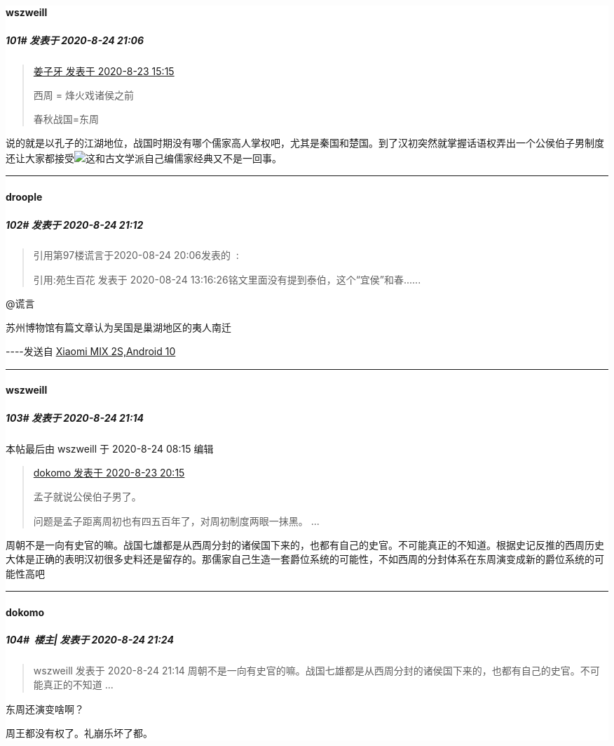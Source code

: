 ####  wszweill  
##### 101#       发表于 2020-8-24 21:06


<blockquote><a href="httphttps://bbs.saraba1st.com/2b/forum.php?mod=redirect&amp;goto=findpost&amp;pid=48530510&amp;ptid=1956181" target="_blank">姜子牙 发表于 2020-8-23 15:15</a>

西周 = 烽火戏诸侯之前


春秋战国=东周</blockquote>
说的就是以孔子的江湖地位，战国时期没有哪个儒家高人掌权吧，尤其是秦国和楚国。到了汉初突然就掌握话语权弄出一个公侯伯子男制度还让大家都接受<img src="https://static.saraba1st.com/image/smiley/face2017/091.png" referrerpolicy="no-referrer">这和古文学派自己编儒家经典又不是一回事。


-----

####  droople  
##### 102#       发表于 2020-8-24 21:12


<blockquote>引用第97楼谎言于2020-08-24 20:06发表的  :

引用:苑生百花 发表于 2020-08-24 13:16:26铭文里面没有提到泰伯，这个“宜侯”和春......</blockquote>
@谎言

苏州博物馆有篇文章认为吴国是巢湖地区的夷人南迁


----发送自 [Xiaomi MIX 2S,Android 10](http://stage1.5j4m.com/?1.36)


-----

####  wszweill  
##### 103#       发表于 2020-8-24 21:14


 本帖最后由 wszweill 于 2020-8-24 08:15 编辑 
<blockquote><a href="httphttps://bbs.saraba1st.com/2b/forum.php?mod=redirect&amp;goto=findpost&amp;pid=48531441&amp;ptid=1956181" target="_blank">dokomo 发表于 2020-8-23 20:15</a>

孟子就说公侯伯子男了。

问题是孟子距离周初也有四五百年了，对周初制度两眼一抹黑。 ...</blockquote>
周朝不是一向有史官的嘛。战国七雄都是从西周分封的诸侯国下来的，也都有自己的史官。不可能真正的不知道。根据史记反推的西周历史大体是正确的表明汉初很多史料还是留存的。那儒家自己生造一套爵位系统的可能性，不如西周的分封体系在东周演变成新的爵位系统的可能性高吧


-----

####  dokomo  
##### 104#         楼主| 发表于 2020-8-24 21:24


<blockquote>wszweill 发表于 2020-8-24 21:14
周朝不是一向有史官的嘛。战国七雄都是从西周分封的诸侯国下来的，也都有自己的史官。不可能真正的不知道 ...</blockquote>
东周还演变啥啊？

周王都没有权了。礼崩乐坏了都。

